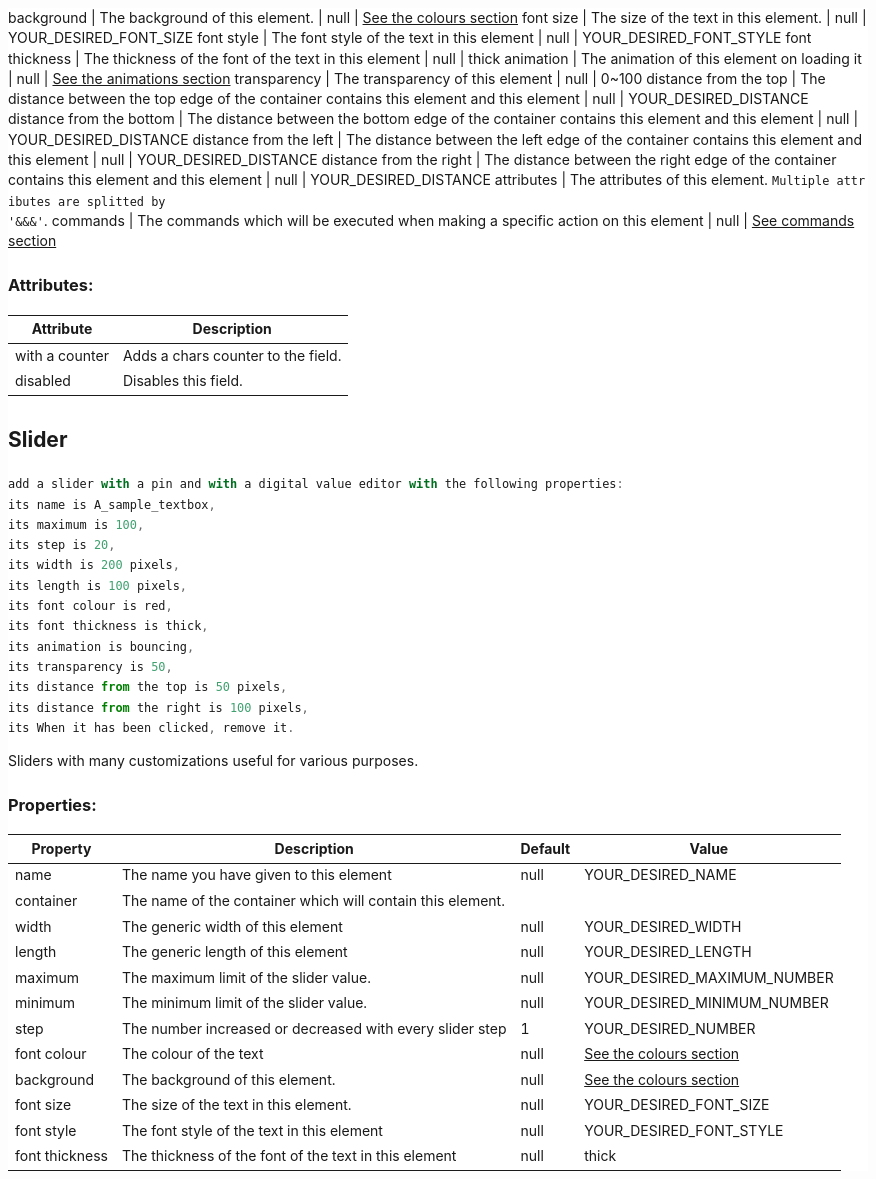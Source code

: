 background | The background of this element. | null | <a href="#colours">See the colours section</a>
font size | The size of the text in this element. | null | YOUR_DESIRED_FONT_SIZE
font style | The font style of the text in this element | null | YOUR_DESIRED_FONT_STYLE
font thickness | The thickness of the font of the text in this element | null | thick
animation | The animation of this element on loading it | null | <a href="#animations">See the animations section</a>
transparency | The transparency of this element | null | 0~100
distance from the top | The distance between the top edge of the container contains this element and this element | null | YOUR_DESIRED_DISTANCE
distance from the bottom | The distance between the bottom edge of the container contains this element and this element | null | YOUR_DESIRED_DISTANCE
distance from the left | The distance between the left edge of the container contains this element and this element | null | YOUR_DESIRED_DISTANCE
distance from the right | The distance between the right edge of the container contains this element and this element | null | YOUR_DESIRED_DISTANCE
attributes | The attributes of this element. <code>Multiple attributes are splitted by '&&&'</code>.
commands | The commands which will be executed when making a specific action on this element | null | <a href="#commands">See commands section</a>

### Attributes:

Attribute | Description
--------- | -----------
with a counter | Adds a chars counter to the field.
disabled | Disables this field.

## Slider
```javascript
add a slider with a pin and with a digital value editor with the following properties:
its name is A_sample_textbox,
its maximum is 100,
its step is 20,
its width is 200 pixels,
its length is 100 pixels,
its font colour is red,
its font thickness is thick,
its animation is bouncing,
its transparency is 50,
its distance from the top is 50 pixels,
its distance from the right is 100 pixels,
its When it has been clicked, remove it.
```
Sliders with many customizations useful for various purposes.

### Properties:

Property | Description | Default | Value
-------- | ----------- | ------- | -----
name | The name you have given to this element | null | YOUR_DESIRED_NAME
container | The name of the container which will contain this element.
width | The generic width of this element | null | YOUR_DESIRED_WIDTH
length | The generic length of this element | null | YOUR_DESIRED_LENGTH
maximum | The maximum limit of the slider value. | null | YOUR_DESIRED_MAXIMUM_NUMBER
minimum | The minimum limit of the slider value. | null | YOUR_DESIRED_MINIMUM_NUMBER
step | The number increased or decreased with every slider step | 1 | YOUR_DESIRED_NUMBER
font colour | The colour of the text | null | <a href="#colours">See the colours section</a>
background | The background of this element. | null | <a href="#colours">See the colours section</a>
font size | The size of the text in this element. | null | YOUR_DESIRED_FONT_SIZE
font style | The font style of the text in this element | null | YOUR_DESIRED_FONT_STYLE
font thickness | The thickness of the font of the text in this element | null | thick